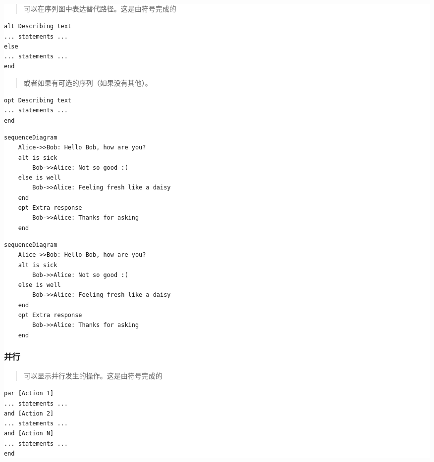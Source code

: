> 可以在序列图中表达替代路径。这是由符号完成的

```
alt Describing text
... statements ...
else
... statements ...
end
```

> 或者如果有可选的序列（如果没有其他）。

```
opt Describing text
... statements ...
end
```

```
sequenceDiagram
    Alice->>Bob: Hello Bob, how are you?
    alt is sick
        Bob->>Alice: Not so good :(
    else is well
        Bob->>Alice: Feeling fresh like a daisy
    end
    opt Extra response
        Bob->>Alice: Thanks for asking
    end
```

```mermaid
sequenceDiagram
    Alice->>Bob: Hello Bob, how are you?
    alt is sick
        Bob->>Alice: Not so good :(
    else is well
        Bob->>Alice: Feeling fresh like a daisy
    end
    opt Extra response
        Bob->>Alice: Thanks for asking
    end
```

### 并行

> 可以显示并行发生的操作。这是由符号完成的

```
par [Action 1]
... statements ...
and [Action 2]
... statements ...
and [Action N]
... statements ...
end
```
